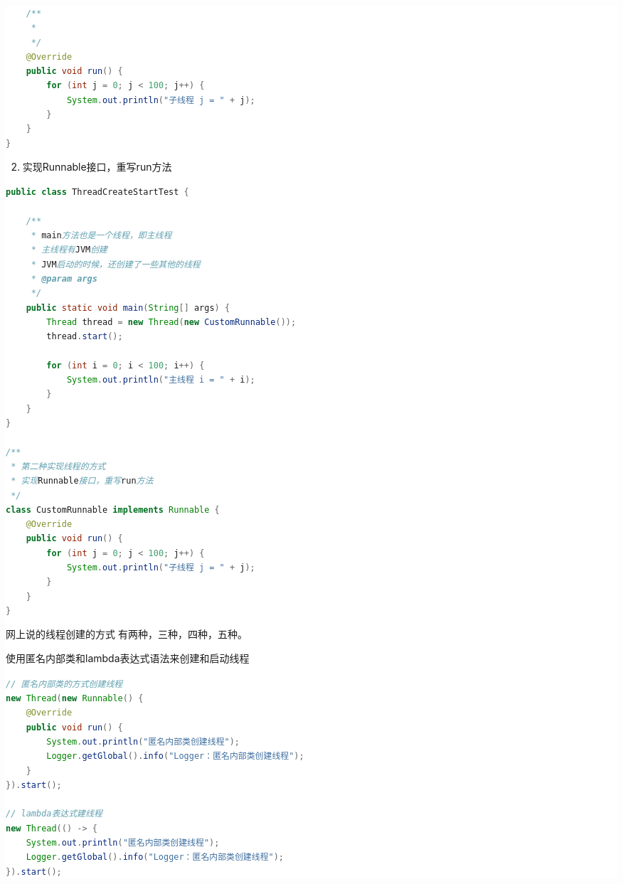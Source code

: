 ```java
    /**
     *
     */
    @Override
    public void run() {
        for (int j = 0; j < 100; j++) {
            System.out.println("子线程 j = " + j);
        }
    }
}
```

2. 实现Runnable接口，重写run方法

```java
public class ThreadCreateStartTest {

    /**
     * main方法也是一个线程，即主线程
     * 主线程有JVM创建
     * JVM启动的时候，还创建了一些其他的线程
     * @param args
     */
    public static void main(String[] args) {
        Thread thread = new Thread(new CustomRunnable());
        thread.start();

        for (int i = 0; i < 100; i++) {
            System.out.println("主线程 i = " + i);
        }
    }
}

/**
 * 第二种实现线程的方式
 * 实现Runnable接口，重写run方法
 */
class CustomRunnable implements Runnable {
    @Override
    public void run() {
        for (int j = 0; j < 100; j++) {
            System.out.println("子线程 j = " + j);
        }
    }
}
```

网上说的线程创建的方式 有两种，三种，四种，五种。

使用匿名内部类和lambda表达式语法来创建和启动线程

```java
// 匿名内部类的方式创建线程
new Thread(new Runnable() {
    @Override
    public void run() {
        System.out.println("匿名内部类创建线程");
        Logger.getGlobal().info("Logger：匿名内部类创建线程");
    }
}).start();

// lambda表达式建线程
new Thread(() -> {
    System.out.println("匿名内部类创建线程");
    Logger.getGlobal().info("Logger：匿名内部类创建线程");
}).start(); 
```